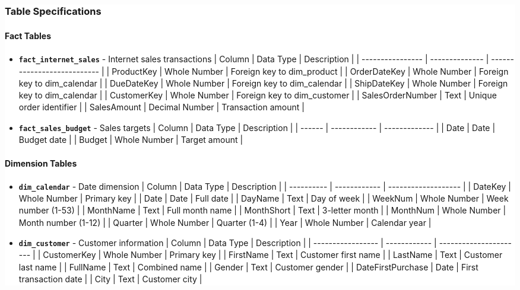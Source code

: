 ### **Table Specifications**

#### **Fact Tables**

- **`fact_internet_sales`** - Internet sales transactions
  | Column           | Data Type      | Description                 |
  | ---------------- | -------------- | --------------------------- |
  | ProductKey       | Whole Number   | Foreign key to dim_product  |
  | OrderDateKey     | Whole Number   | Foreign key to dim_calendar |
  | DueDateKey       | Whole Number   | Foreign key to dim_calendar |
  | ShipDateKey      | Whole Number   | Foreign key to dim_calendar |
  | CustomerKey      | Whole Number   | Foreign key to dim_customer |
  | SalesOrderNumber | Text           | Unique order identifier     |
  | SalesAmount      | Decimal Number | Transaction amount          |

- **`fact_sales_budget`** - Sales targets
  | Column | Data Type    | Description   |
  | ------ | ------------ | ------------- |
  | Date   | Date         | Budget date   |
  | Budget | Whole Number | Target amount |

#### **Dimension Tables**

- **`dim_calendar`** - Date dimension
  | Column     | Data Type    | Description         |
  | ---------- | ------------ | ------------------- |
  | DateKey    | Whole Number | Primary key         |
  | Date       | Date         | Full date           |
  | DayName    | Text         | Day of week         |
  | WeekNum    | Whole Number | Week number (1-53)  |
  | MonthName  | Text         | Full month name     |
  | MonthShort | Text         | 3-letter month      |
  | MonthNum   | Whole Number | Month number (1-12) |
  | Quarter    | Whole Number | Quarter (1-4)       |
  | Year       | Whole Number | Calendar year       |

- **`dim_customer`** - Customer information
  | Column            | Data Type    | Description            |
  | ----------------- | ------------ | ---------------------- |
  | CustomerKey       | Whole Number | Primary key            |
  | FirstName         | Text         | Customer first name    |
  | LastName          | Text         | Customer last name     |
  | FullName          | Text         | Combined name          |
  | Gender            | Text         | Customer gender        |
  | DateFirstPurchase | Date         | First transaction date |
  | City              | Text         | Customer city          |
